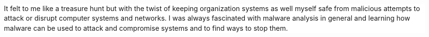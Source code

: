 It felt to me like a treasure hunt but with the twist of keeping organization systems as well myself safe from malicious attempts to attack or disrupt computer systems and networks. I was always fascinated with malware analysis in general and learning how malware can be used to attack and compromise systems and to find ways to stop them.
